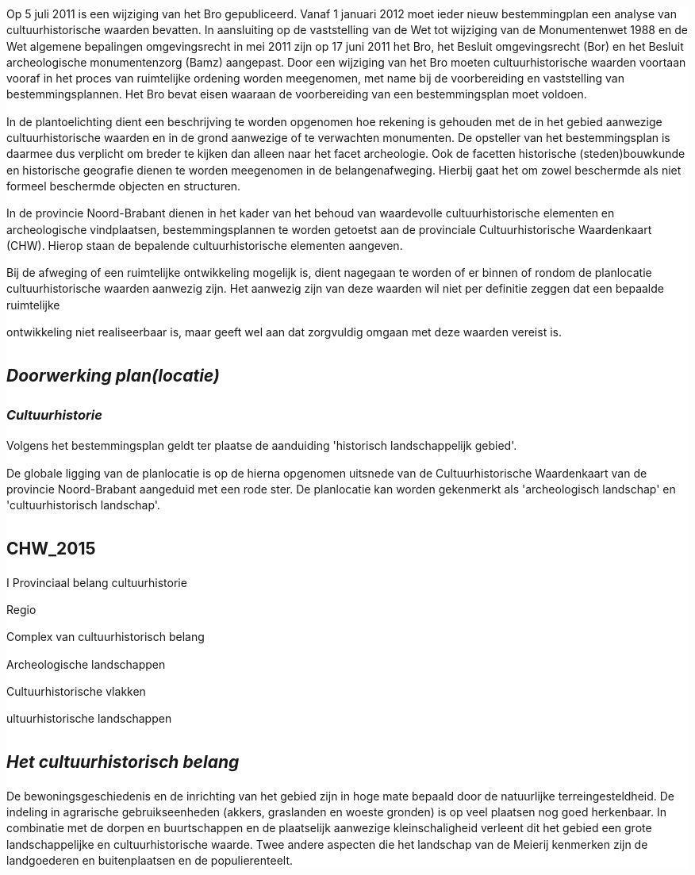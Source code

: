 Op 5 juli 2011 is een wijziging van het Bro gepubliceerd. Vanaf 1 januari 2012 moet ieder nieuw bestemmingplan een analyse van cultuurhistorische waarden bevatten. In aansluiting op de vaststelling van de Wet tot wijziging van de Monumentenwet 1988 en de Wet algemene bepalingen omgevingsrecht in mei 2011 zijn op 17 juni 2011 het Bro, het Besluit omgevingsrecht (Bor) en het Besluit archeologische monumentenzorg (Bamz) aangepast. Door een wijziging van het Bro moeten cultuurhistorische waarden voortaan vooraf in het proces van ruimtelijke ordening worden meegenomen, met name bij de voorbereiding en vaststelling van bestemmingsplannen. Het Bro bevat eisen waaraan de voorbereiding van een bestemmingsplan moet voldoen.

In de plantoelichting dient een beschrijving te worden opgenomen hoe rekening is gehouden met de in het gebied aanwezige cultuurhistorische waarden en in de grond aanwezige of te verwachten monumenten. De opsteller van het bestemmingsplan is daarmee dus verplicht om breder te kijken dan alleen naar het facet archeologie. Ook de facetten historische (steden)bouwkunde en historische geografie dienen te worden meegenomen in de belangenafweging. Hierbij gaat het om zowel beschermde als niet formeel beschermde objecten en structuren.

In de provincie Noord-Brabant dienen in het kader van het behoud van waardevolle cultuurhistorische elementen en archeologische vindplaatsen, bestemmingsplannen te worden getoetst aan de provinciale Cultuurhistorische Waardenkaart (CHW). Hierop staan de bepalende cultuurhistorische elementen aangeven.

Bij de afweging of een ruimtelijke ontwikkeling mogelijk is, dient nagegaan te worden of er binnen of rondom de planlocatie cultuurhistorische waarden aanwezig zijn. Het aanwezig zijn van deze waarden wil niet per definitie zeggen dat een bepaalde ruimtelijke

ontwikkeling niet realiseerbaar is, maar geeft wel aan dat zorgvuldig omgaan met deze waarden vereist is.

## *Doorwerking plan(locatie)*

### *Cultuurhistorie*

Volgens het bestemmingsplan geldt ter plaatse de aanduiding 'historisch landschappelijk gebied'.

De globale ligging van de planlocatie is op de hierna opgenomen uitsnede van de Cultuurhistorische Waardenkaart van de provincie Noord-Brabant aangeduid met een rode ster. De planlocatie kan worden gekenmerkt als 'archeologisch landschap' en 'cultuurhistorisch landschap'.

## CHW_2015

I Provinciaal belang cultuurhistorie

Regio

Complex van cultuurhistorisch belang

Archeologische landschappen

Cultuurhistorische vlakken

ultuurhistorische landschappen

## *Het cultuurhistorisch belang*

De bewoningsgeschiedenis en de inrichting van het gebied zijn in hoge mate bepaald door de natuurlijke terreingesteldheid. De indeling in agrarische gebruikseenheden (akkers, graslanden en woeste gronden) is op veel plaatsen nog goed herkenbaar. In combinatie met de dorpen en buurtschappen en de plaatselijk aanwezige kleinschaligheid verleent dit het gebied een grote landschappelijke en cultuurhistorische waarde. Twee andere aspecten die het landschap van de Meierij kenmerken zijn de landgoederen en buitenplaatsen en de populierenteelt.
